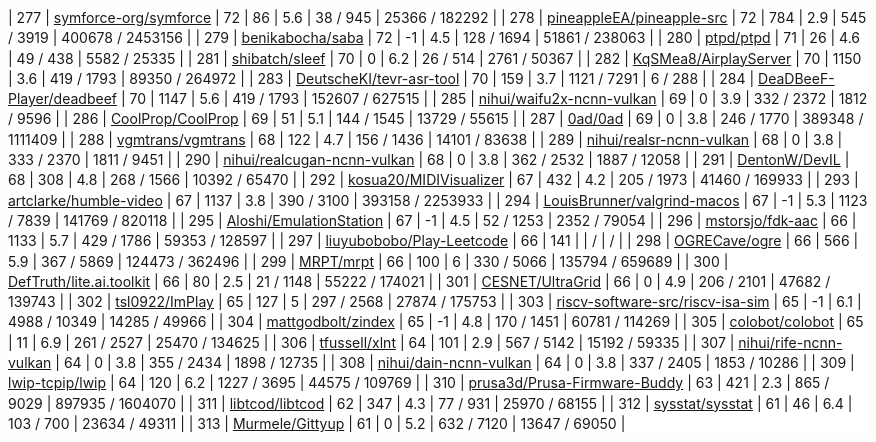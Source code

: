 | 277 | [symforce-org/symforce](https://github.com/symforce-org/symforce) | 72 | 86 | 5.6 | 38 / 945 | 25366 / 182292 |
| 278 | [pineappleEA/pineapple-src](https://github.com/pineappleEA/pineapple-src) | 72 | 784 | 2.9 | 545 / 3919 | 400678 / 2453156 |
| 279 | [benikabocha/saba](https://github.com/benikabocha/saba) | 72 | -1 | 4.5 | 128 / 1694 | 51861 / 238063 |
| 280 | [ptpd/ptpd](https://github.com/ptpd/ptpd) | 71 | 26 | 4.6 | 49 / 438 | 5582 / 25335 |
| 281 | [shibatch/sleef](https://github.com/shibatch/sleef) | 70 | 0 | 6.2 | 26 / 514 | 2761 / 50367 |
| 282 | [KqSMea8/AirplayServer](https://github.com/KqSMea8/AirplayServer) | 70 | 1150 | 3.6 | 419 / 1793 | 89350 / 264972 |
| 283 | [DeutscheKI/tevr-asr-tool](https://github.com/DeutscheKI/tevr-asr-tool) | 70 | 159 | 3.7 | 1121 / 7291 | 6 / 288 |
| 284 | [DeaDBeeF-Player/deadbeef](https://github.com/DeaDBeeF-Player/deadbeef) | 70 | 1147 | 5.6 | 419 / 1793 | 152607 / 627515 |
| 285 | [nihui/waifu2x-ncnn-vulkan](https://github.com/nihui/waifu2x-ncnn-vulkan) | 69 | 0 | 3.9 | 332 / 2372 | 1812 / 9596 |
| 286 | [CoolProp/CoolProp](https://github.com/CoolProp/CoolProp) | 69 | 51 | 5.1 | 144 / 1545 | 13729 / 55615 |
| 287 | [0ad/0ad](https://github.com/0ad/0ad) | 69 | 0 | 3.8 | 246 / 1770 | 389348 / 1111409 |
| 288 | [vgmtrans/vgmtrans](https://github.com/vgmtrans/vgmtrans) | 68 | 122 | 4.7 | 156 / 1436 | 14101 / 83638 |
| 289 | [nihui/realsr-ncnn-vulkan](https://github.com/nihui/realsr-ncnn-vulkan) | 68 | 0 | 3.8 | 333 / 2370 | 1811 / 9451 |
| 290 | [nihui/realcugan-ncnn-vulkan](https://github.com/nihui/realcugan-ncnn-vulkan) | 68 | 0 | 3.8 | 362 / 2532 | 1887 / 12058 |
| 291 | [DentonW/DevIL](https://github.com/DentonW/DevIL) | 68 | 308 | 4.8 | 268 / 1566 | 10392 / 65470 |
| 292 | [kosua20/MIDIVisualizer](https://github.com/kosua20/MIDIVisualizer) | 67 | 432 | 4.2 | 205 / 1973 | 41460 / 169933 |
| 293 | [artclarke/humble-video](https://github.com/artclarke/humble-video) | 67 | 1137 | 3.8 | 390 / 3100 | 393158 / 2253933 |
| 294 | [LouisBrunner/valgrind-macos](https://github.com/LouisBrunner/valgrind-macos) | 67 | -1 | 5.3 | 1123 / 7839 | 141769 / 820118 |
| 295 | [Aloshi/EmulationStation](https://github.com/Aloshi/EmulationStation) | 67 | -1 | 4.5 | 52 / 1253 | 2352 / 79054 |
| 296 | [mstorsjo/fdk-aac](https://github.com/mstorsjo/fdk-aac) | 66 | 1133 | 5.7 | 429 / 1786 | 59353 / 128597 |
| 297 | [liuyubobobo/Play-Leetcode](https://github.com/liuyubobobo/Play-Leetcode) | 66 | 141 |  |  /  |  /  |
| 298 | [OGRECave/ogre](https://github.com/OGRECave/ogre) | 66 | 566 | 5.9 | 367 / 5869 | 124473 / 362496 |
| 299 | [MRPT/mrpt](https://github.com/MRPT/mrpt) | 66 | 100 | 6 | 330 / 5066 | 135794 / 659689 |
| 300 | [DefTruth/lite.ai.toolkit](https://github.com/DefTruth/lite.ai.toolkit) | 66 | 80 | 2.5 | 21 / 1148 | 55222 / 174021 |
| 301 | [CESNET/UltraGrid](https://github.com/CESNET/UltraGrid) | 66 | 0 | 4.9 | 206 / 2101 | 47682 / 139743 |
| 302 | [tsl0922/ImPlay](https://github.com/tsl0922/ImPlay) | 65 | 127 | 5 | 297 / 2568 | 27874 / 175753 |
| 303 | [riscv-software-src/riscv-isa-sim](https://github.com/riscv-software-src/riscv-isa-sim) | 65 | -1 | 6.1 | 4988 / 10349 | 14285 / 49966 |
| 304 | [mattgodbolt/zindex](https://github.com/mattgodbolt/zindex) | 65 | -1 | 4.8 | 170 / 1451 | 60781 / 114269 |
| 305 | [colobot/colobot](https://github.com/colobot/colobot) | 65 | 11 | 6.9 | 261 / 2527 | 25470 / 134625 |
| 306 | [tfussell/xlnt](https://github.com/tfussell/xlnt) | 64 | 101 | 2.9 | 567 / 5142 | 15192 / 59335 |
| 307 | [nihui/rife-ncnn-vulkan](https://github.com/nihui/rife-ncnn-vulkan) | 64 | 0 | 3.8 | 355 / 2434 | 1898 / 12735 |
| 308 | [nihui/dain-ncnn-vulkan](https://github.com/nihui/dain-ncnn-vulkan) | 64 | 0 | 3.8 | 337 / 2405 | 1853 / 10286 |
| 309 | [lwip-tcpip/lwip](https://github.com/lwip-tcpip/lwip) | 64 | 120 | 6.2 | 1227 / 3695 | 44575 / 109769 |
| 310 | [prusa3d/Prusa-Firmware-Buddy](https://github.com/prusa3d/Prusa-Firmware-Buddy) | 63 | 421 | 2.3 | 865 / 9029 | 897935 / 1604070 |
| 311 | [libtcod/libtcod](https://github.com/libtcod/libtcod) | 62 | 347 | 4.3 | 77 / 931 | 25970 / 68155 |
| 312 | [sysstat/sysstat](https://github.com/sysstat/sysstat) | 61 | 46 | 6.4 | 103 / 700 | 23634 / 49311 |
| 313 | [Murmele/Gittyup](https://github.com/Murmele/Gittyup) | 61 | 0 | 5.2 | 632 / 7120 | 13647 / 69050 |